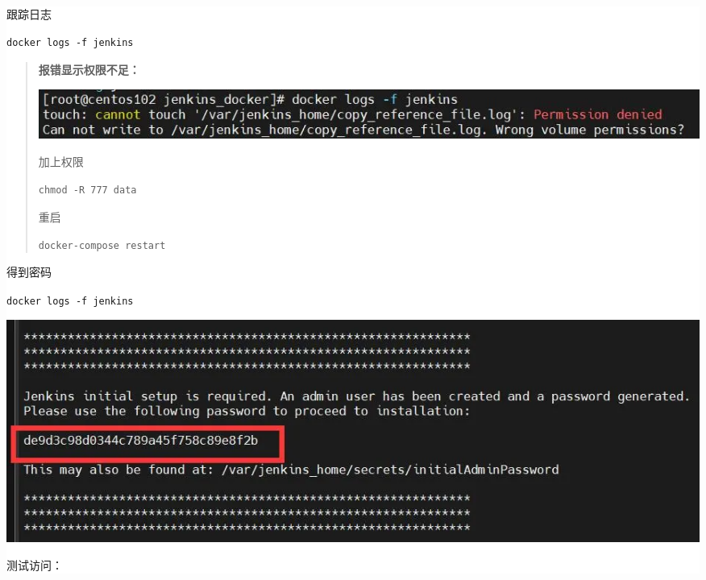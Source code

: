 跟踪日志

```shell
docker logs -f jenkins
```



> **报错显示权限不足：**
>
> <img src="/images/wiki/docker/docker-jenkins_step1.webp" />
>
> 加上权限
>
> ```shell
> chmod -R 777 data
> ```
>
> 重启
>
> ```shell
> docker-compose restart
> ```
>



得到密码

```shell
docker logs -f jenkins
```

<img src="/images/wiki/docker/docker-jenkins_step2.webp" />



测试访问：
